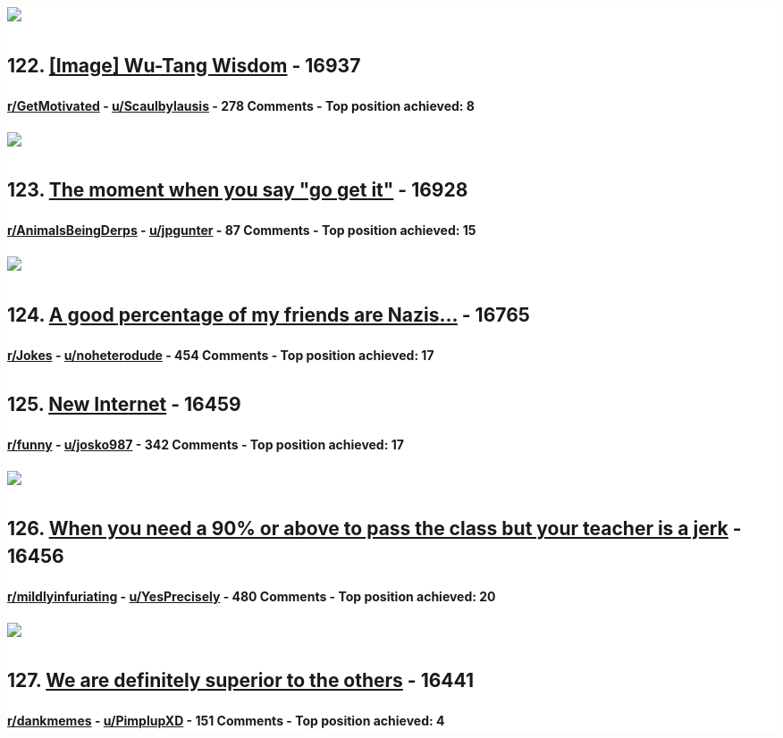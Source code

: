 <a href="https://v.redd.it/tx76esw9gf421"><img src="https://a.thumbs.redditmedia.com/C1ehAX4_EkWSuqW6ClscUKEgM5lnsgWcpLyzyPmgFi8.jpg"></img></a>

## 122. [[Image] Wu-Tang Wisdom](http://reddit.com/r/GetMotivated/comments/a6e6wq/image_wutang_wisdom/) - 16937
#### [r/GetMotivated](http://reddit.com/r/GetMotivated) - [u/Scaulbylausis](http://reddit.com/u/Scaulbylausis) - 278 Comments - Top position achieved: 8

<a href="https://i.imgur.com/Gjdynl3.jpg"><img src="https://b.thumbs.redditmedia.com/QcY5zk2e9eiTuliedqw7-nx1cXNz8UCVjw_WH3c7MNI.jpg"></img></a>

## 123. [The moment when you say "go get it"](http://reddit.com/r/AnimalsBeingDerps/comments/a6gi6k/the_moment_when_you_say_go_get_it/) - 16928
#### [r/AnimalsBeingDerps](http://reddit.com/r/AnimalsBeingDerps) - [u/jpgunter](http://reddit.com/u/jpgunter) - 87 Comments - Top position achieved: 15

<a href="https://i.imgur.com/FMITxm4.gifv"><img src="https://b.thumbs.redditmedia.com/xoZmRc0NHbH2uhAhLay5dFZLByoOslB1etWQEFhj43Q.jpg"></img></a>

## 124. [A good percentage of my friends are Nazis...](http://reddit.com/r/Jokes/comments/a6bcdy/a_good_percentage_of_my_friends_are_nazis/) - 16765
#### [r/Jokes](http://reddit.com/r/Jokes) - [u/noheterodude](http://reddit.com/u/noheterodude) - 454 Comments - Top position achieved: 17

## 125. [New Internet](http://reddit.com/r/funny/comments/a6hftp/new_internet/) - 16459
#### [r/funny](http://reddit.com/r/funny) - [u/josko987](http://reddit.com/u/josko987) - 342 Comments - Top position achieved: 17

<a href="https://v.redd.it/jxu54ychhh421"><img src="https://b.thumbs.redditmedia.com/fHaxteYYRGVa8mvO4ffZU8iXoRelYJ8FrJjotBRUtDo.jpg"></img></a>

## 126. [When you need a 90% or above to pass the class but your teacher is a jerk](http://reddit.com/r/mildlyinfuriating/comments/a6b56n/when_you_need_a_90_or_above_to_pass_the_class_but/) - 16456
#### [r/mildlyinfuriating](http://reddit.com/r/mildlyinfuriating) - [u/YesPrecisely](http://reddit.com/u/YesPrecisely) - 480 Comments - Top position achieved: 20

<a href="https://i.redd.it/ismruq3zjc421.png"><img src="https://b.thumbs.redditmedia.com/Ig7mDUfoRdO3oxrjhvuolGXuwzPwmrHkn0zRHQoVDiU.jpg"></img></a>

## 127. [We are definitely superior to the others](http://reddit.com/r/dankmemes/comments/a6dih1/we_are_definitely_superior_to_the_others/) - 16441
#### [r/dankmemes](http://reddit.com/r/dankmemes) - [u/PimplupXD](http://reddit.com/u/PimplupXD) - 151 Comments - Top position achieved: 4
